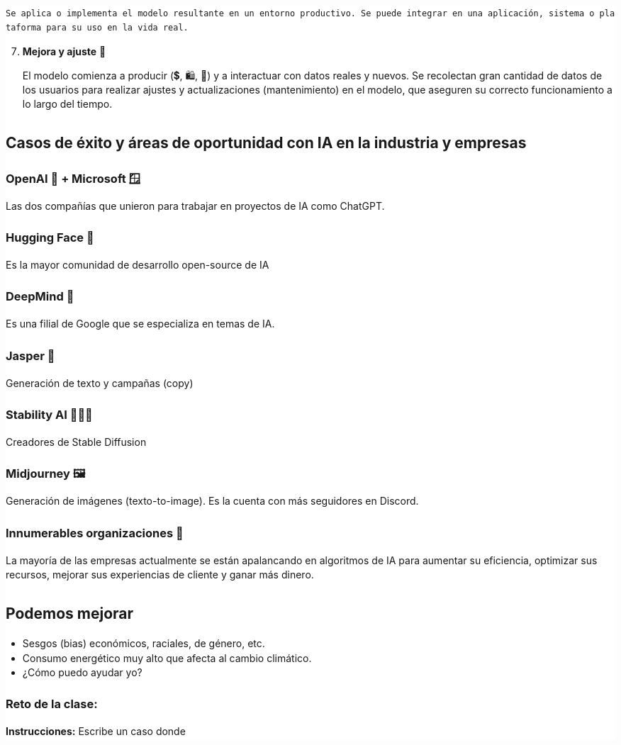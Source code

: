     Se aplica o implementa el modelo resultante en un entorno productivo. Se puede integrar en una aplicación, sistema o plataforma para su uso en la vida real.
    
7. **Mejora y ajuste** 🦾
    
    El modelo comienza a producir (💲, 🛍️, 👥) y a interactuar con datos reales y nuevos. Se recolectan gran cantidad de datos de los usuarios para realizar ajustes y actualizaciones (mantenimiento) en el modelo, que aseguren su correcto funcionamiento a lo largo del tiempo.



## Casos de éxito y áreas de oportunidad con IA en la industria y empresas

### OpenAI 🧠 + Microsoft 🪟

Las dos compañías que unieron para trabajar en proyectos de IA como ChatGPT.

### Hugging Face 🤗

Es la mayor comunidad de desarrollo open-source de IA

### DeepMind 🧠

Es una filial de Google que se especializa en temas de IA. 

### Jasper 📣

Generación de texto y campañas (copy)

### Stability AI 🧑🏽‍🎨

Creadores de Stable Diffusion

### Midjourney 🖼️

Generación de imágenes (texto-to-image). Es la cuenta con más seguidores en Discord.

### Innumerables organizaciones 🏢

La mayoría de las empresas actualmente se están apalancando en algoritmos de IA para aumentar su eficiencia, optimizar sus recursos, mejorar sus experiencias de cliente y ganar más dinero. 

## Podemos mejorar

- Sesgos (bias) económicos, raciales, de género, etc.
- Consumo energético muy alto que afecta al cambio climático.
- ¿Cómo puedo ayudar yo?

### Reto de la clase:

**Instrucciones:**
Escribe un caso donde 
